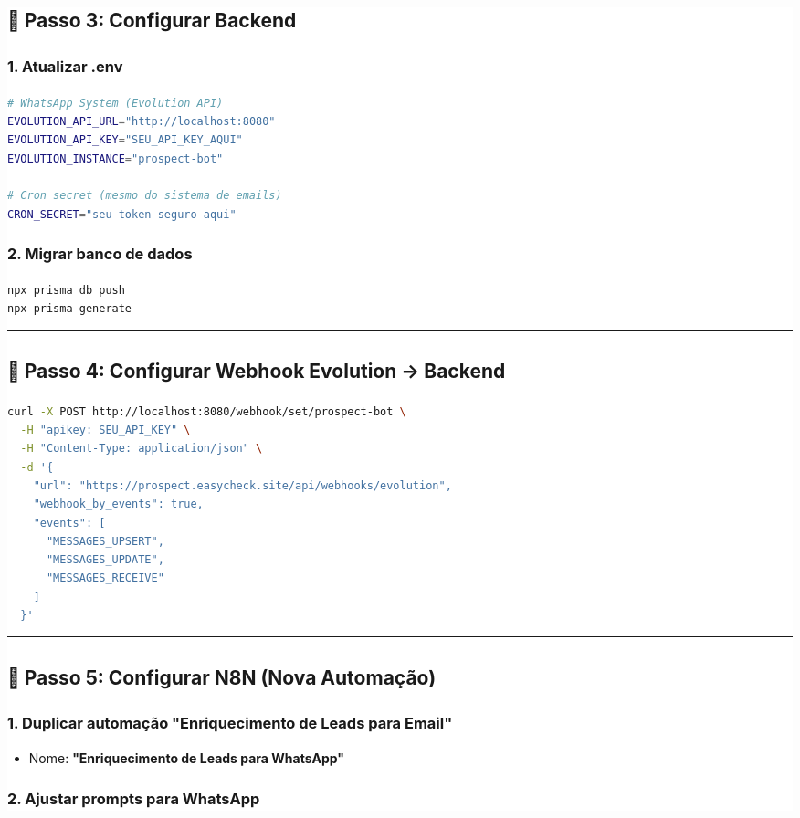 
## 🔧 Passo 3: Configurar Backend

### 1. Atualizar .env

```bash
# WhatsApp System (Evolution API)
EVOLUTION_API_URL="http://localhost:8080"
EVOLUTION_API_KEY="SEU_API_KEY_AQUI"
EVOLUTION_INSTANCE="prospect-bot"

# Cron secret (mesmo do sistema de emails)
CRON_SECRET="seu-token-seguro-aqui"
```

### 2. Migrar banco de dados

```bash
npx prisma db push
npx prisma generate
```

---

## 🤖 Passo 4: Configurar Webhook Evolution → Backend

```bash
curl -X POST http://localhost:8080/webhook/set/prospect-bot \
  -H "apikey: SEU_API_KEY" \
  -H "Content-Type: application/json" \
  -d '{
    "url": "https://prospect.easycheck.site/api/webhooks/evolution",
    "webhook_by_events": true,
    "events": [
      "MESSAGES_UPSERT",
      "MESSAGES_UPDATE",
      "MESSAGES_RECEIVE"
    ]
  }'
```

---

## 🔄 Passo 5: Configurar N8N (Nova Automação)

### 1. Duplicar automação "Enriquecimento de Leads para Email"

- Nome: **"Enriquecimento de Leads para WhatsApp"**

### 2. Ajustar prompts para WhatsApp
